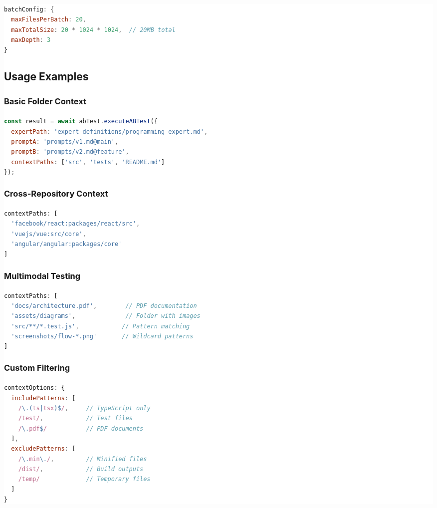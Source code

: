 ```javascript
batchConfig: {
  maxFilesPerBatch: 20,
  maxTotalSize: 20 * 1024 * 1024,  // 20MB total
  maxDepth: 3
}
```

## Usage Examples

### Basic Folder Context
```javascript
const result = await abTest.executeABTest({
  expertPath: 'expert-definitions/programming-expert.md',
  promptA: 'prompts/v1.md@main',
  promptB: 'prompts/v2.md@feature',
  contextPaths: ['src', 'tests', 'README.md']
});
```

### Cross-Repository Context
```javascript
contextPaths: [
  'facebook/react:packages/react/src',
  'vuejs/vue:src/core',
  'angular/angular:packages/core'
]
```

### Multimodal Testing
```javascript
contextPaths: [
  'docs/architecture.pdf',        // PDF documentation
  'assets/diagrams',              // Folder with images
  'src/**/*.test.js',            // Pattern matching
  'screenshots/flow-*.png'       // Wildcard patterns
]
```

### Custom Filtering
```javascript
contextOptions: {
  includePatterns: [
    /\.(ts|tsx)$/,     // TypeScript only
    /test/,            // Test files
    /\.pdf$/           // PDF documents
  ],
  excludePatterns: [
    /\.min\./,         // Minified files
    /dist/,            // Build outputs
    /temp/             // Temporary files
  ]
}
```
